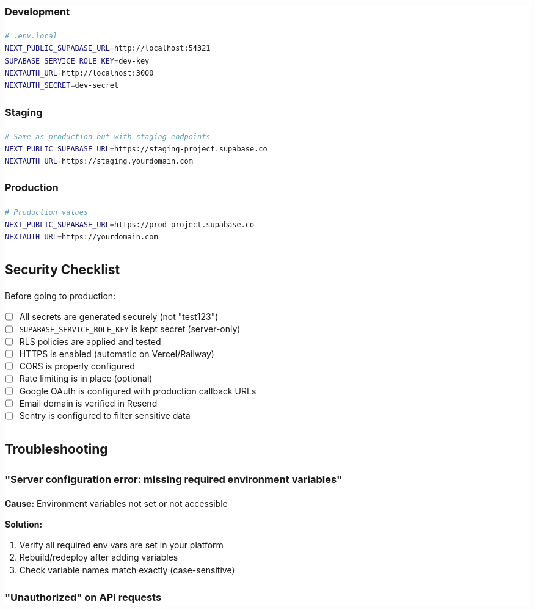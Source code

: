 ### Development

```bash
# .env.local
NEXT_PUBLIC_SUPABASE_URL=http://localhost:54321
SUPABASE_SERVICE_ROLE_KEY=dev-key
NEXTAUTH_URL=http://localhost:3000
NEXTAUTH_SECRET=dev-secret
```

### Staging

```bash
# Same as production but with staging endpoints
NEXT_PUBLIC_SUPABASE_URL=https://staging-project.supabase.co
NEXTAUTH_URL=https://staging.yourdomain.com
```

### Production

```bash
# Production values
NEXT_PUBLIC_SUPABASE_URL=https://prod-project.supabase.co
NEXTAUTH_URL=https://yourdomain.com
```

## Security Checklist

Before going to production:

- [ ] All secrets are generated securely (not "test123")
- [ ] `SUPABASE_SERVICE_ROLE_KEY` is kept secret (server-only)
- [ ] RLS policies are applied and tested
- [ ] HTTPS is enabled (automatic on Vercel/Railway)
- [ ] CORS is properly configured
- [ ] Rate limiting is in place (optional)
- [ ] Google OAuth is configured with production callback URLs
- [ ] Email domain is verified in Resend
- [ ] Sentry is configured to filter sensitive data

## Troubleshooting

### "Server configuration error: missing required environment variables"

**Cause:** Environment variables not set or not accessible

**Solution:**
1. Verify all required env vars are set in your platform
2. Rebuild/redeploy after adding variables
3. Check variable names match exactly (case-sensitive)

### "Unauthorized" on API requests
